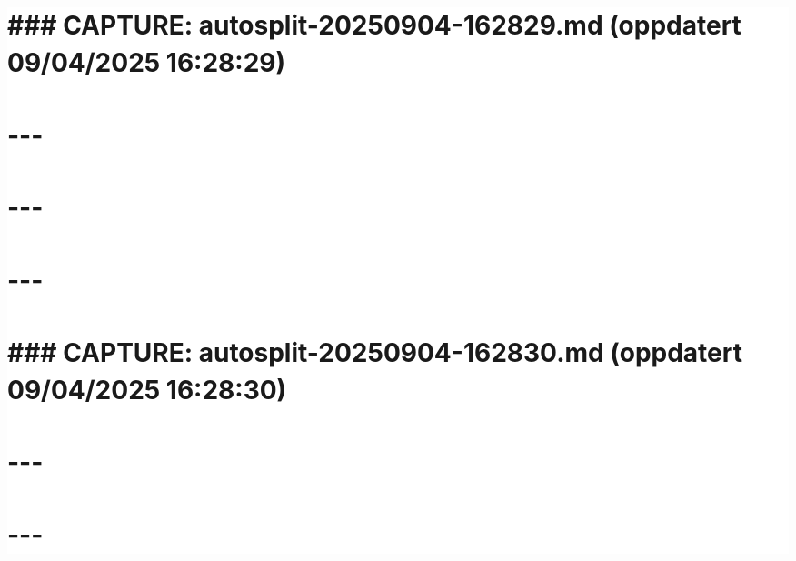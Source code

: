 #

#

#

#

#

# \### CAPTURE: autosplit-20250904-162829.md (oppdatert 09/04/2025 16:28:29)

# ---

#

#

# ---

#

#

#

# ---

#

#

#

#

#

# \### CAPTURE: autosplit-20250904-162830.md (oppdatert 09/04/2025 16:28:30)

# ---

#

#

# ---

#
